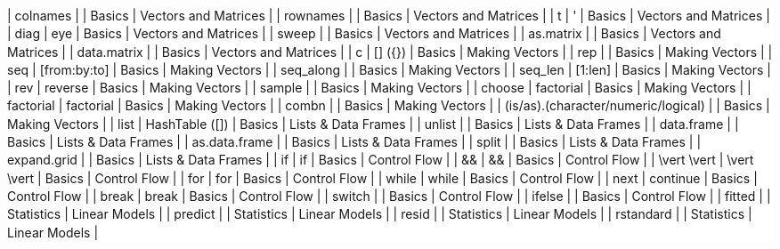 | colnames                            |                 | Basics         | Vectors and Matrices            |
| rownames                            |                 | Basics         | Vectors and Matrices            |
| t                                   | '               | Basics         | Vectors and Matrices            |
| diag                                | eye             | Basics         | Vectors and Matrices            |
| sweep                               |                 | Basics         | Vectors and Matrices            |
| as.matrix                           |                 | Basics         | Vectors and Matrices            |
| data.matrix                         |                 | Basics         | Vectors and Matrices            |
| c                                   | [] ({})         | Basics         | Making Vectors                  |
| rep                                 |                 | Basics         | Making Vectors                  |
| seq                                 | [from:by:to]    | Basics         | Making Vectors                  |
| seq_along                           |                 | Basics         | Making Vectors                  |
| seq_len                             | [1:len]         | Basics         | Making Vectors                  |
| rev                                 | reverse         | Basics         | Making Vectors                  |
| sample                              |                 | Basics         | Making Vectors                  |
| choose                              | factorial       | Basics         | Making Vectors                  |
| factorial                           | factorial       | Basics         | Making Vectors                  |
| combn                               |                 | Basics         | Making Vectors                  |
| (is/as).(character/numeric/logical) |                 | Basics         | Making Vectors                  |
| list                                | HashTable ([])  | Basics         | Lists & Data Frames             |
| unlist                              |                 | Basics         | Lists & Data Frames             |
| data.frame                          |                 | Basics         | Lists & Data Frames             |
| as.data.frame                       |                 | Basics         | Lists & Data Frames             |
| split                               |                 | Basics         | Lists & Data Frames             |
| expand.grid                         |                 | Basics         | Lists & Data Frames             |
| if                                  | if              | Basics         | Control Flow                    |
| &&                                  | &&              | Basics         | Control Flow                    |
|  \vert  \vert                       |  \vert  \vert   | Basics         | Control Flow                    |
| for                                 | for             | Basics         | Control Flow                    |
| while                               | while           | Basics         | Control Flow                    |
| next                                | continue        | Basics         | Control Flow                    |
| break                               | break           | Basics         | Control Flow                    |
| switch                              |                 | Basics         | Control Flow                    |
| ifelse                              |                 | Basics         | Control Flow                    |
| fitted                              |                 | Statistics     | Linear Models                   |
| predict                             |                 | Statistics     | Linear Models                   |
| resid                               |                 | Statistics     | Linear Models                   |
| rstandard                           |                 | Statistics     | Linear Models                   |